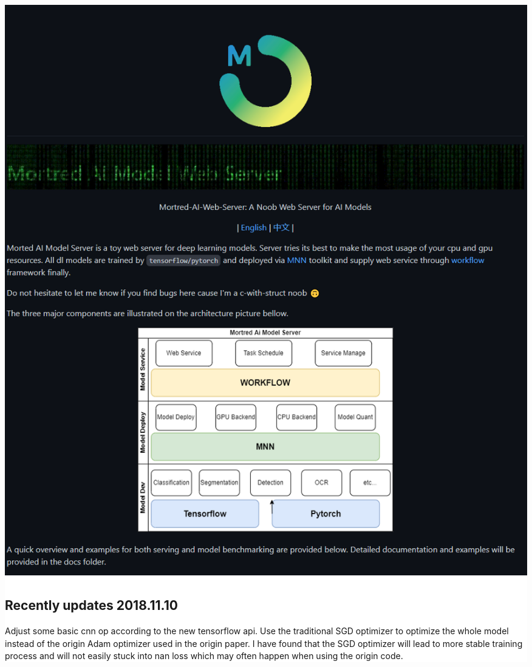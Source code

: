   <img src='./data/source_image/mortred_model_server.png' alt='mortred_model_server'>
</p>

## Recently updates 2018.11.10
Adjust some basic cnn op according to the new tensorflow api. Use the 
traditional SGD optimizer to optimize the whole model instead of the
origin Adam optimizer used in the origin paper. I have found that the
SGD optimizer will lead to more stable training process and will not 
easily stuck into nan loss which may often happen when using the origin
code.
